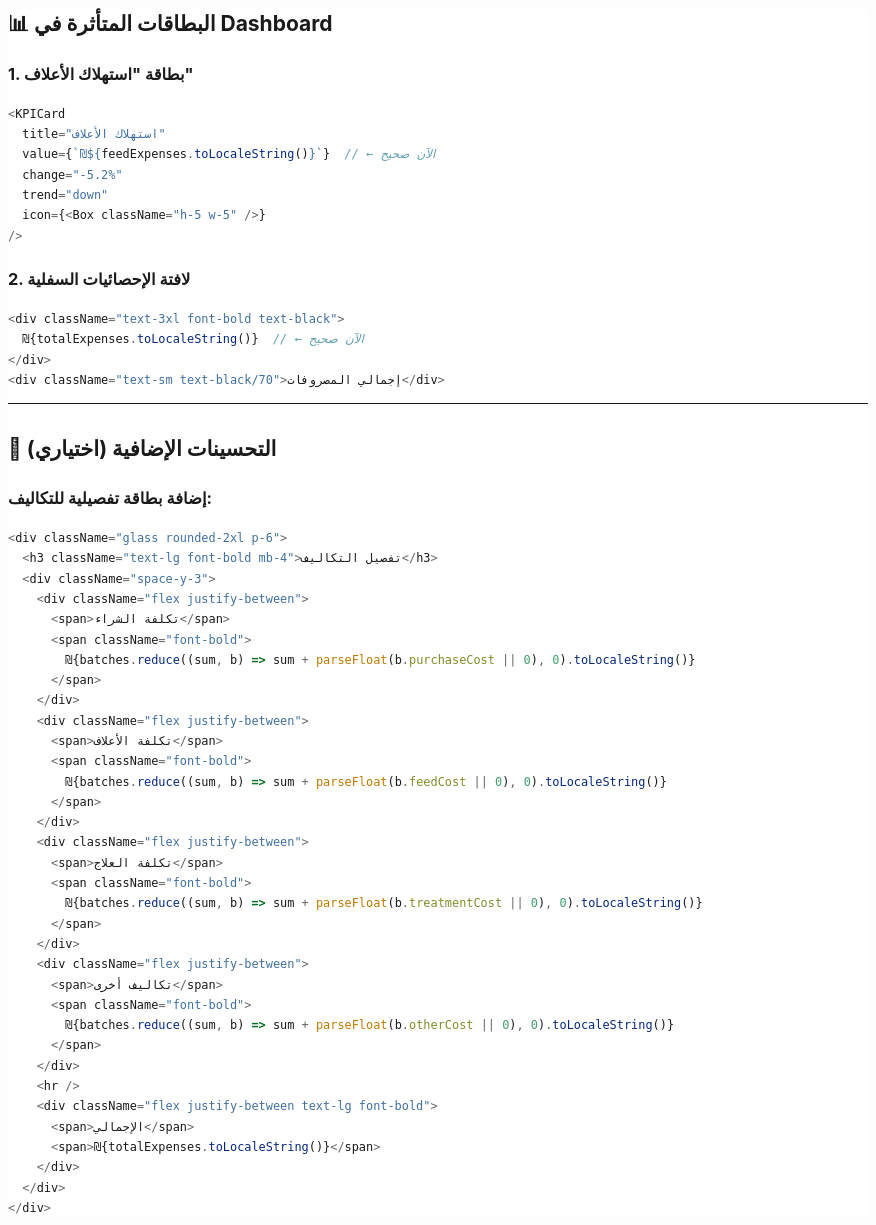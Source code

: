 ## 📊 البطاقات المتأثرة في Dashboard

### 1. بطاقة "استهلاك الأعلاف"
```typescript
<KPICard
  title="استهلاك الأعلاف"
  value={`₪${feedExpenses.toLocaleString()}`}  // ← الآن صحيح
  change="-5.2%"
  trend="down"
  icon={<Box className="h-5 w-5" />}
/>
```

### 2. لافتة الإحصائيات السفلية
```typescript
<div className="text-3xl font-bold text-black">
  ₪{totalExpenses.toLocaleString()}  // ← الآن صحيح
</div>
<div className="text-sm text-black/70">إجمالي المصروفات</div>
```

---

## 🎨 التحسينات الإضافية (اختياري)

### إضافة بطاقة تفصيلية للتكاليف:
```typescript
<div className="glass rounded-2xl p-6">
  <h3 className="text-lg font-bold mb-4">تفصيل التكاليف</h3>
  <div className="space-y-3">
    <div className="flex justify-between">
      <span>تكلفة الشراء</span>
      <span className="font-bold">
        ₪{batches.reduce((sum, b) => sum + parseFloat(b.purchaseCost || 0), 0).toLocaleString()}
      </span>
    </div>
    <div className="flex justify-between">
      <span>تكلفة الأعلاف</span>
      <span className="font-bold">
        ₪{batches.reduce((sum, b) => sum + parseFloat(b.feedCost || 0), 0).toLocaleString()}
      </span>
    </div>
    <div className="flex justify-between">
      <span>تكلفة العلاج</span>
      <span className="font-bold">
        ₪{batches.reduce((sum, b) => sum + parseFloat(b.treatmentCost || 0), 0).toLocaleString()}
      </span>
    </div>
    <div className="flex justify-between">
      <span>تكاليف أخرى</span>
      <span className="font-bold">
        ₪{batches.reduce((sum, b) => sum + parseFloat(b.otherCost || 0), 0).toLocaleString()}
      </span>
    </div>
    <hr />
    <div className="flex justify-between text-lg font-bold">
      <span>الإجمالي</span>
      <span>₪{totalExpenses.toLocaleString()}</span>
    </div>
  </div>
</div>
```
